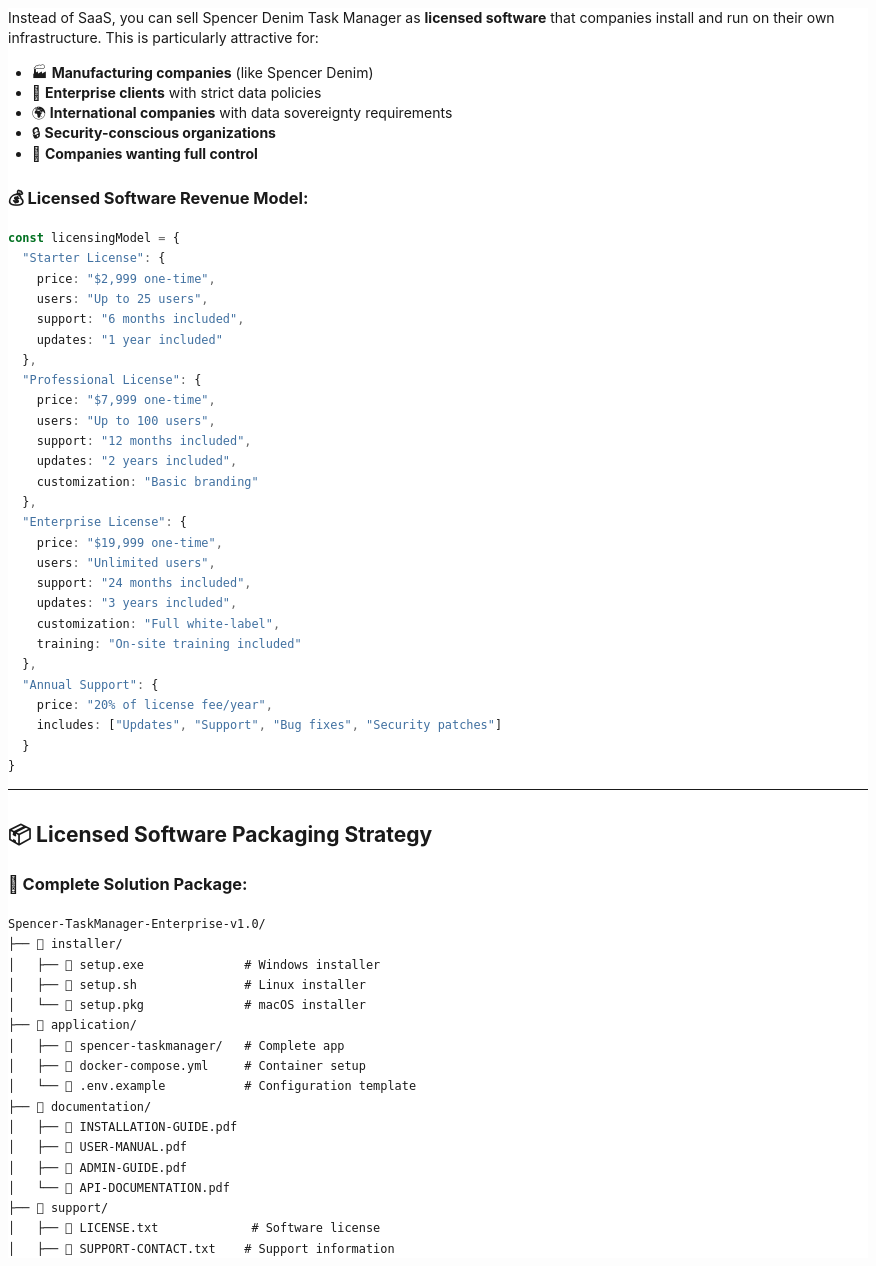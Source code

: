 Instead of SaaS, you can sell Spencer Denim Task Manager as **licensed software** that companies install and run on their own infrastructure. This is particularly attractive for:

- 🏭 **Manufacturing companies** (like Spencer Denim)
- 🏢 **Enterprise clients** with strict data policies
- 🌍 **International companies** with data sovereignty requirements
- 🔒 **Security-conscious organizations**
- 💼 **Companies wanting full control**

### **💰 Licensed Software Revenue Model:**

```typescript
const licensingModel = {
  "Starter License": {
    price: "$2,999 one-time",
    users: "Up to 25 users",
    support: "6 months included",
    updates: "1 year included"
  },
  "Professional License": {
    price: "$7,999 one-time", 
    users: "Up to 100 users",
    support: "12 months included",
    updates: "2 years included",
    customization: "Basic branding"
  },
  "Enterprise License": {
    price: "$19,999 one-time",
    users: "Unlimited users",
    support: "24 months included", 
    updates: "3 years included",
    customization: "Full white-label",
    training: "On-site training included"
  },
  "Annual Support": {
    price: "20% of license fee/year",
    includes: ["Updates", "Support", "Bug fixes", "Security patches"]
  }
}
```

---

## 📦 **Licensed Software Packaging Strategy**

### **🎁 Complete Solution Package:**

```
Spencer-TaskManager-Enterprise-v1.0/
├── 📁 installer/
│   ├── 📄 setup.exe              # Windows installer
│   ├── 📄 setup.sh               # Linux installer  
│   └── 📄 setup.pkg              # macOS installer
├── 📁 application/
│   ├── 📄 spencer-taskmanager/   # Complete app
│   ├── 📄 docker-compose.yml     # Container setup
│   └── 📄 .env.example           # Configuration template
├── 📁 documentation/
│   ├── 📄 INSTALLATION-GUIDE.pdf
│   ├── 📄 USER-MANUAL.pdf
│   ├── 📄 ADMIN-GUIDE.pdf
│   └── 📄 API-DOCUMENTATION.pdf
├── 📁 support/
│   ├── 📄 LICENSE.txt             # Software license
│   ├── 📄 SUPPORT-CONTACT.txt    # Support information
```